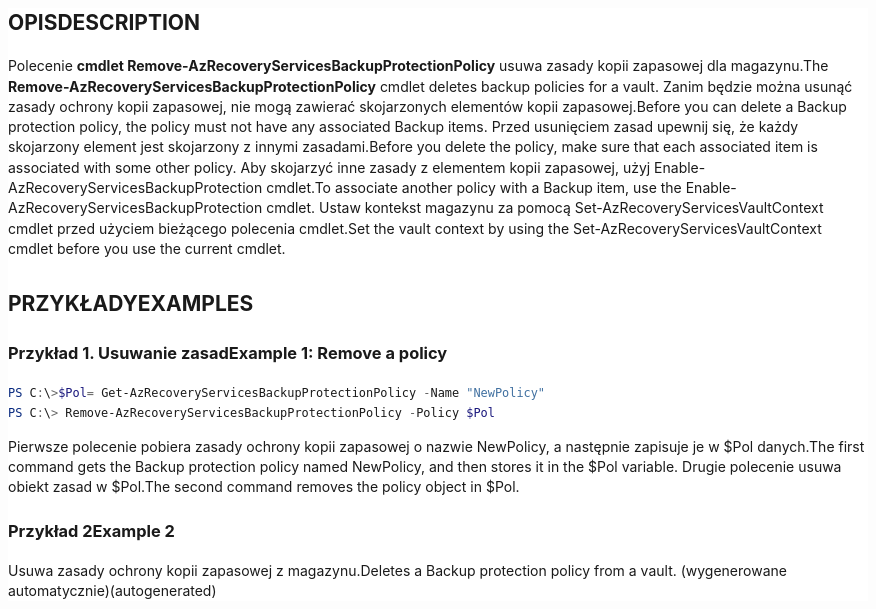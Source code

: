 ## <span data-ttu-id="5faec-107">OPIS</span><span class="sxs-lookup"><span data-stu-id="5faec-107">DESCRIPTION</span></span>
<span data-ttu-id="5faec-108">Polecenie **cmdlet Remove-AzRecoveryServicesBackupProtectionPolicy** usuwa zasady kopii zapasowej dla magazynu.</span><span class="sxs-lookup"><span data-stu-id="5faec-108">The **Remove-AzRecoveryServicesBackupProtectionPolicy** cmdlet deletes backup policies for a vault.</span></span>
<span data-ttu-id="5faec-109">Zanim będzie można usunąć zasady ochrony kopii zapasowej, nie mogą zawierać skojarzonych elementów kopii zapasowej.</span><span class="sxs-lookup"><span data-stu-id="5faec-109">Before you can delete a Backup protection policy, the policy must not have any associated Backup items.</span></span>
<span data-ttu-id="5faec-110">Przed usunięciem zasad upewnij się, że każdy skojarzony element jest skojarzony z innymi zasadami.</span><span class="sxs-lookup"><span data-stu-id="5faec-110">Before you delete the policy, make sure that each associated item is associated with some other policy.</span></span>
<span data-ttu-id="5faec-111">Aby skojarzyć inne zasady z elementem kopii zapasowej, użyj Enable-AzRecoveryServicesBackupProtection cmdlet.</span><span class="sxs-lookup"><span data-stu-id="5faec-111">To associate another policy with a Backup item, use the Enable-AzRecoveryServicesBackupProtection cmdlet.</span></span>
<span data-ttu-id="5faec-112">Ustaw kontekst magazynu za pomocą Set-AzRecoveryServicesVaultContext cmdlet przed użyciem bieżącego polecenia cmdlet.</span><span class="sxs-lookup"><span data-stu-id="5faec-112">Set the vault context by using the Set-AzRecoveryServicesVaultContext cmdlet before you use the current cmdlet.</span></span>

## <span data-ttu-id="5faec-113">PRZYKŁADY</span><span class="sxs-lookup"><span data-stu-id="5faec-113">EXAMPLES</span></span>

### <span data-ttu-id="5faec-114">Przykład 1. Usuwanie zasad</span><span class="sxs-lookup"><span data-stu-id="5faec-114">Example 1: Remove a policy</span></span>
```powershell
PS C:\>$Pol= Get-AzRecoveryServicesBackupProtectionPolicy -Name "NewPolicy"
PS C:\> Remove-AzRecoveryServicesBackupProtectionPolicy -Policy $Pol
```

<span data-ttu-id="5faec-115">Pierwsze polecenie pobiera zasady ochrony kopii zapasowej o nazwie NewPolicy, a następnie zapisuje je w $Pol danych.</span><span class="sxs-lookup"><span data-stu-id="5faec-115">The first command gets the Backup protection policy named NewPolicy, and then stores it in the $Pol variable.</span></span>
<span data-ttu-id="5faec-116">Drugie polecenie usuwa obiekt zasad w $Pol.</span><span class="sxs-lookup"><span data-stu-id="5faec-116">The second command removes the policy object in $Pol.</span></span>

### <span data-ttu-id="5faec-117">Przykład 2</span><span class="sxs-lookup"><span data-stu-id="5faec-117">Example 2</span></span>

<span data-ttu-id="5faec-118">Usuwa zasady ochrony kopii zapasowej z magazynu.</span><span class="sxs-lookup"><span data-stu-id="5faec-118">Deletes a Backup protection policy from a vault.</span></span> <span data-ttu-id="5faec-119">(wygenerowane automatycznie)</span><span class="sxs-lookup"><span data-stu-id="5faec-119">(autogenerated)</span></span>
